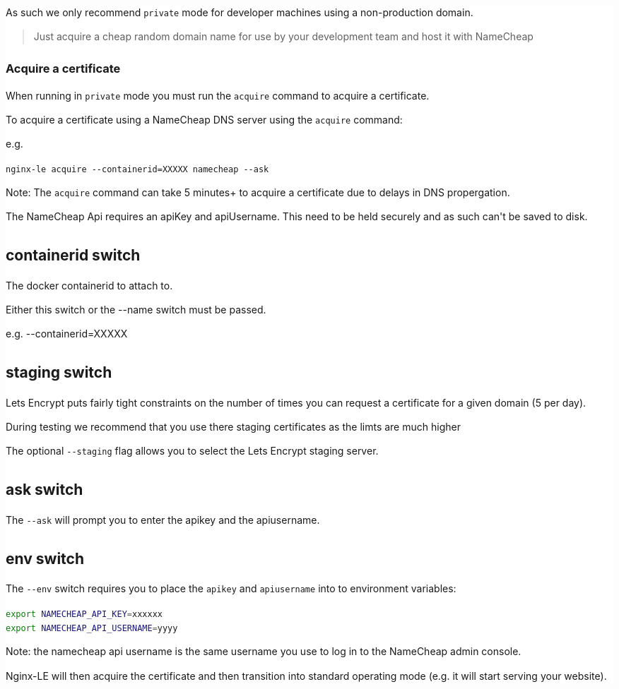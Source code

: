 As such we only recommend `private` mode for developer machines using a non-production domain.

> Just acquire a cheap random domain name for use by your development team and host it with NameCheap


### Acquire a certificate
When running in `private` mode you must run the `acquire` command to acquire a certificate.


To acquire a certificate using a NameCheap DNS server using the `acquire` command:

e.g.

`nginx-le acquire --containerid=XXXXX namecheap --ask`


Note: The `acquire` command can take 5 minutes+ to acquire a certificate due to delays in DNS propergation.


The NameCheap Api requires an apiKey and apiUsername. This need to be held securely
and as such can't be saved to disk.

## containerid switch
The docker containerid to attach to.

Either this switch or the --name switch must be passed.

e.g.
--containerid=XXXXX

## staging switch
Lets Encrypt puts fairly tight constraints on the number of times you can request a certificate for a given domain (5 per day).

During testing we recommend that you use there staging certificates as the limts are much higher

The optional `--staging` flag allows you to select the Lets Encrypt staging server.


## ask switch
The `--ask` will prompt you to enter the apikey and the apiusername.

## env switch
The `--env` switch requires you to place the `apikey` and `apiusername` into to environment variables:

```bash
export NAMECHEAP_API_KEY=xxxxxx
export NAMECHEAP_API_USERNAME=yyyy
```

Note: the namecheap api username is the same username you use to log in to the NameCheap admin console.

Nginx-LE will then acquire the certificate and then transition into standard operating mode (e.g. it will start serving your website).
